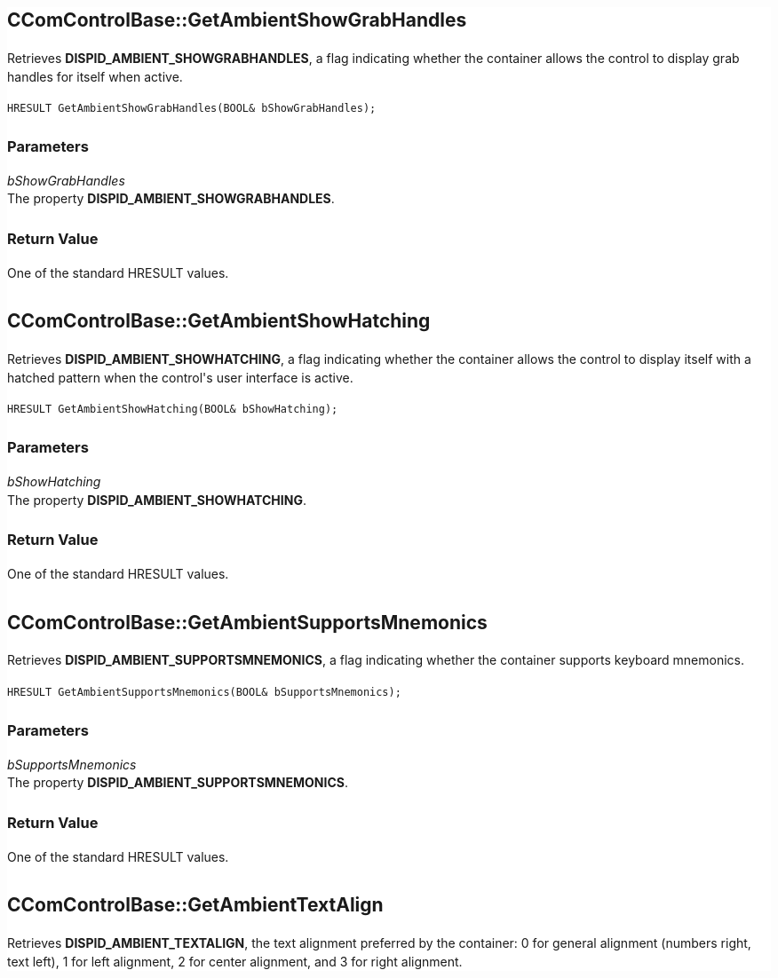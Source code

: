 ##  <a name="ccomcontrolbase__getambientshowgrabhandles"></a>  CComControlBase::GetAmbientShowGrabHandles  
 Retrieves **DISPID_AMBIENT_SHOWGRABHANDLES**, a flag indicating whether the container allows the control to display grab handles for itself when active.  
  
```
HRESULT GetAmbientShowGrabHandles(BOOL& bShowGrabHandles);
```  
  
### Parameters  
 *bShowGrabHandles*  
 The property **DISPID_AMBIENT_SHOWGRABHANDLES**.  
  
### Return Value  
 One of the standard HRESULT values.  
  
##  <a name="ccomcontrolbase__getambientshowhatching"></a>  CComControlBase::GetAmbientShowHatching  
 Retrieves **DISPID_AMBIENT_SHOWHATCHING**, a flag indicating whether the container allows the control to display itself with a hatched pattern when the control's user interface is active.  
  
```
HRESULT GetAmbientShowHatching(BOOL& bShowHatching);
```  
  
### Parameters  
 *bShowHatching*  
 The property **DISPID_AMBIENT_SHOWHATCHING**.  
  
### Return Value  
 One of the standard HRESULT values.  
  
##  <a name="ccomcontrolbase__getambientsupportsmnemonics"></a>  CComControlBase::GetAmbientSupportsMnemonics  
 Retrieves **DISPID_AMBIENT_SUPPORTSMNEMONICS**, a flag indicating whether the container supports keyboard mnemonics.  
  
```
HRESULT GetAmbientSupportsMnemonics(BOOL& bSupportsMnemonics);
```  
  
### Parameters  
 *bSupportsMnemonics*  
 The property **DISPID_AMBIENT_SUPPORTSMNEMONICS**.  
  
### Return Value  
 One of the standard HRESULT values.  
  
##  <a name="ccomcontrolbase__getambienttextalign"></a>  CComControlBase::GetAmbientTextAlign  
 Retrieves **DISPID_AMBIENT_TEXTALIGN**, the text alignment preferred by the container: 0 for general alignment (numbers right, text left), 1 for left alignment, 2 for center alignment, and 3 for right alignment.  
  